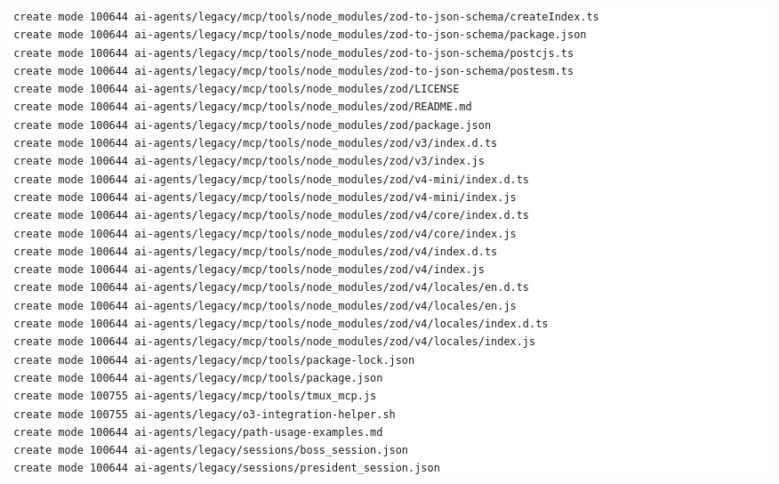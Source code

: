 ```
 create mode 100644 ai-agents/legacy/mcp/tools/node_modules/zod-to-json-schema/createIndex.ts
 create mode 100644 ai-agents/legacy/mcp/tools/node_modules/zod-to-json-schema/package.json
 create mode 100644 ai-agents/legacy/mcp/tools/node_modules/zod-to-json-schema/postcjs.ts
 create mode 100644 ai-agents/legacy/mcp/tools/node_modules/zod-to-json-schema/postesm.ts
 create mode 100644 ai-agents/legacy/mcp/tools/node_modules/zod/LICENSE
 create mode 100644 ai-agents/legacy/mcp/tools/node_modules/zod/README.md
 create mode 100644 ai-agents/legacy/mcp/tools/node_modules/zod/package.json
 create mode 100644 ai-agents/legacy/mcp/tools/node_modules/zod/v3/index.d.ts
 create mode 100644 ai-agents/legacy/mcp/tools/node_modules/zod/v3/index.js
 create mode 100644 ai-agents/legacy/mcp/tools/node_modules/zod/v4-mini/index.d.ts
 create mode 100644 ai-agents/legacy/mcp/tools/node_modules/zod/v4-mini/index.js
 create mode 100644 ai-agents/legacy/mcp/tools/node_modules/zod/v4/core/index.d.ts
 create mode 100644 ai-agents/legacy/mcp/tools/node_modules/zod/v4/core/index.js
 create mode 100644 ai-agents/legacy/mcp/tools/node_modules/zod/v4/index.d.ts
 create mode 100644 ai-agents/legacy/mcp/tools/node_modules/zod/v4/index.js
 create mode 100644 ai-agents/legacy/mcp/tools/node_modules/zod/v4/locales/en.d.ts
 create mode 100644 ai-agents/legacy/mcp/tools/node_modules/zod/v4/locales/en.js
 create mode 100644 ai-agents/legacy/mcp/tools/node_modules/zod/v4/locales/index.d.ts
 create mode 100644 ai-agents/legacy/mcp/tools/node_modules/zod/v4/locales/index.js
 create mode 100644 ai-agents/legacy/mcp/tools/package-lock.json
 create mode 100644 ai-agents/legacy/mcp/tools/package.json
 create mode 100755 ai-agents/legacy/mcp/tools/tmux_mcp.js
 create mode 100755 ai-agents/legacy/o3-integration-helper.sh
 create mode 100644 ai-agents/legacy/path-usage-examples.md
 create mode 100644 ai-agents/legacy/sessions/boss_session.json
 create mode 100644 ai-agents/legacy/sessions/president_session.json
